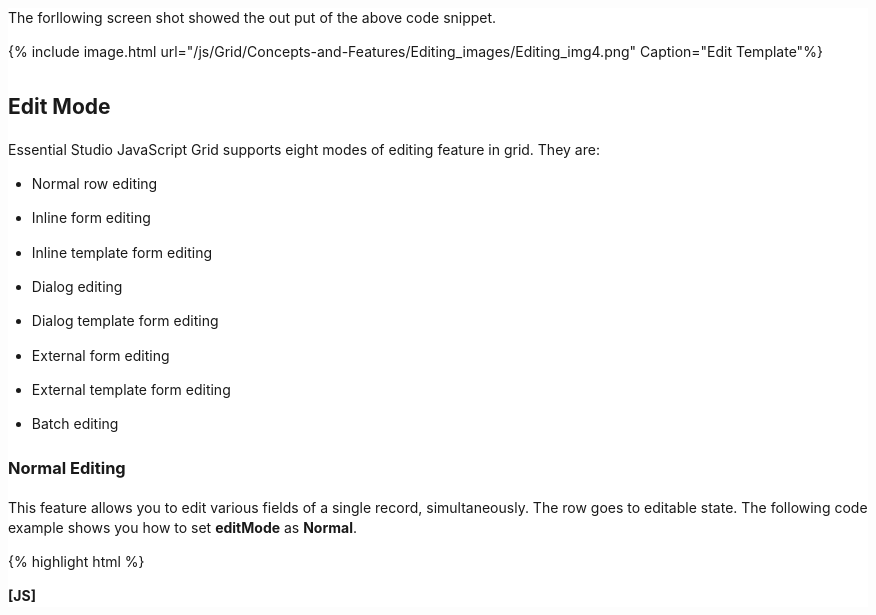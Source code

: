 

The forllowing screen shot showed the out put of the above code snippet.

{% include image.html url="/js/Grid/Concepts-and-Features/Editing_images/Editing_img4.png" Caption="Edit Template"%}

## Edit Mode

Essential Studio JavaScript Grid supports eight modes of editing feature in grid. They are:

* Normal row editing

* Inline form editing

* Inline template form editing

* Dialog editing

* Dialog template form editing

* External form editing

* External template form editing

* Batch editing

### Normal Editing

This feature allows you to edit various fields of a single record, simultaneously. The row goes to editable state. The following code example shows you how to set **editMode** as **Normal**.

{% highlight html %}

**[JS]**

 <div id="Grid"></div>
    <script type="text/javascript">
        $(function () {// Document is ready.
            $("#Grid").ejGrid({
                dataSource: window.gridData,
                toolbarSettings: {
                    showToolbar: true,
                    toolbarItems: [
                       ej.Grid.ToolBarItems.Add, ej.Grid.ToolBarItems.Edit,
                       ej.Grid.ToolBarItems.Delete, ej.Grid.ToolBarItems.Update,
                       ej.Grid.ToolBarItems.Cancel
                    ]
                },
                editSettings: { allowEditing: true, allowAdding: true, allowDeleting: true,
**editMode: ej.Grid.EditMode.Normal** },
                allowPaging: true,
                columns: [
                    { field: "OrderID", headerText: "Order ID", isPrimarKey: true, textAlign: "right" },
                    { field: "CustomerID", headerText: "Customer ID", editType: ej.Grid.EditingType.String },
                    { field: "EmployeeID", headerText: "Employee ID", textAlign: "right", editType: ej.Grid.EditingType.Numeric },
                    { field: "ShipCity", headerText: "Ship City", editType: ej.Grid.EditingType.Dropdown },
                    { field: "OrderDate", headerText: "Order Date", editType: ej.Grid.EditingType.DatePicker, format: "{0:MM/dd/yyyy}" },
                    { field: "Verified", headerText: "Verified", editType: ej.Grid.EditingType.Boolean }
                ]
            });
        });

    </script>


{% endhighlight %}
